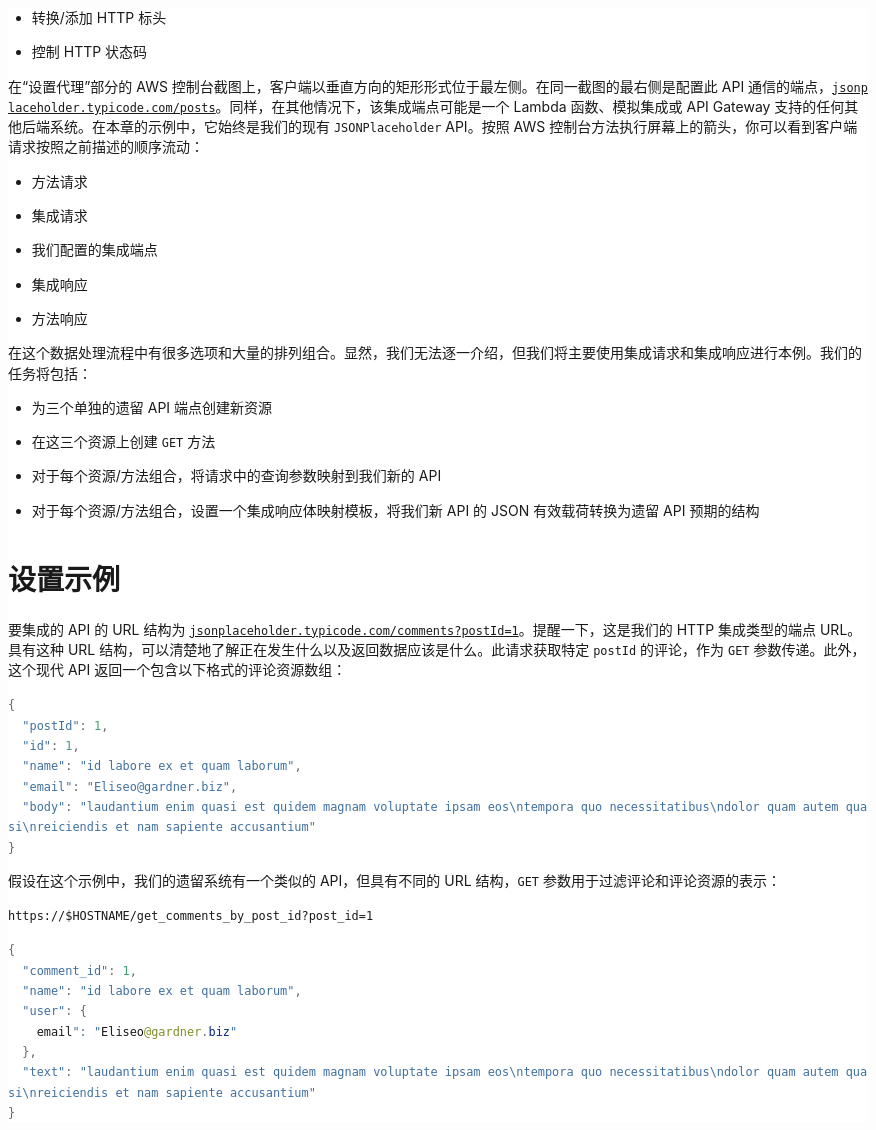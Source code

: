 +   转换/添加 HTTP 标头

+   控制 HTTP 状态码

在“设置代理”部分的 AWS 控制台截图上，客户端以垂直方向的矩形形式位于最左侧。在同一截图的最右侧是配置此 API 通信的端点，[`jsonplaceholder.typicode.com/posts`](https://jsonplaceholder.typicode.com/posts)。同样，在其他情况下，该集成端点可能是一个 Lambda 函数、模拟集成或 API Gateway 支持的任何其他后端系统。在本章的示例中，它始终是我们的现有 `JSONPlaceholder` API。按照 AWS 控制台方法执行屏幕上的箭头，你可以看到客户端请求按照之前描述的顺序流动：

+   方法请求

+   集成请求

+   我们配置的集成端点

+   集成响应

+   方法响应

在这个数据处理流程中有很多选项和大量的排列组合。显然，我们无法逐一介绍，但我们将主要使用集成请求和集成响应进行本例。我们的任务将包括：

+   为三个单独的遗留 API 端点创建新资源

+   在这三个资源上创建 `GET` 方法

+   对于每个资源/方法组合，将请求中的查询参数映射到我们新的 API

+   对于每个资源/方法组合，设置一个集成响应体映射模板，将我们新 API 的 JSON 有效载荷转换为遗留 API 预期的结构

# 设置示例

要集成的 API 的 URL 结构为 [`jsonplaceholder.typicode.com/comments?postId=1`](https://jsonplaceholder.typicode.com/comments?postId=1)。提醒一下，这是我们的 HTTP 集成类型的端点 URL。具有这种 URL 结构，可以清楚地了解正在发生什么以及返回数据应该是什么。此请求获取特定 `postId` 的评论，作为 `GET` 参数传递。此外，这个现代 API 返回一个包含以下格式的评论资源数组：

```java
{
  "postId": 1,
  "id": 1,
  "name": "id labore ex et quam laborum",
  "email": "Eliseo@gardner.biz",
  "body": "laudantium enim quasi est quidem magnam voluptate ipsam eos\ntempora quo necessitatibus\ndolor quam autem quasi\nreiciendis et nam sapiente accusantium"
}
```

假设在这个示例中，我们的遗留系统有一个类似的 API，但具有不同的 URL 结构，`GET` 参数用于过滤评论和评论资源的表示：

`https://$HOSTNAME/get_comments_by_post_id?post_id=1`

```java
{
  "comment_id": 1,
  "name": "id labore ex et quam laborum",
  "user": {
    email": "Eliseo@gardner.biz"
  },
  "text": "laudantium enim quasi est quidem magnam voluptate ipsam eos\ntempora quo necessitatibus\ndolor quam autem quasi\nreiciendis et nam sapiente accusantium"
}
```
